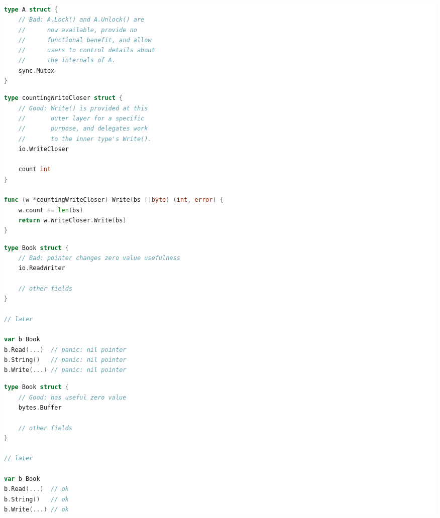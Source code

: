 ```go
type A struct {
    // Bad: A.Lock() and A.Unlock() are
    //      now available, provide no
    //      functional benefit, and allow
    //      users to control details about
    //      the internals of A.
    sync.Mutex
}
```

</td><td>

```go
type countingWriteCloser struct {
    // Good: Write() is provided at this
    //       outer layer for a specific
    //       purpose, and delegates work
    //       to the inner type's Write().
    io.WriteCloser

    count int
}

func (w *countingWriteCloser) Write(bs []byte) (int, error) {
    w.count += len(bs)
    return w.WriteCloser.Write(bs)
}
```

</td></tr>
<tr><td>

```go
type Book struct {
    // Bad: pointer changes zero value usefulness
    io.ReadWriter

    // other fields
}

// later

var b Book
b.Read(...)  // panic: nil pointer
b.String()   // panic: nil pointer
b.Write(...) // panic: nil pointer
```

</td><td>

```go
type Book struct {
    // Good: has useful zero value
    bytes.Buffer

    // other fields
}

// later

var b Book
b.Read(...)  // ok
b.String()   // ok
b.Write(...) // ok
```
